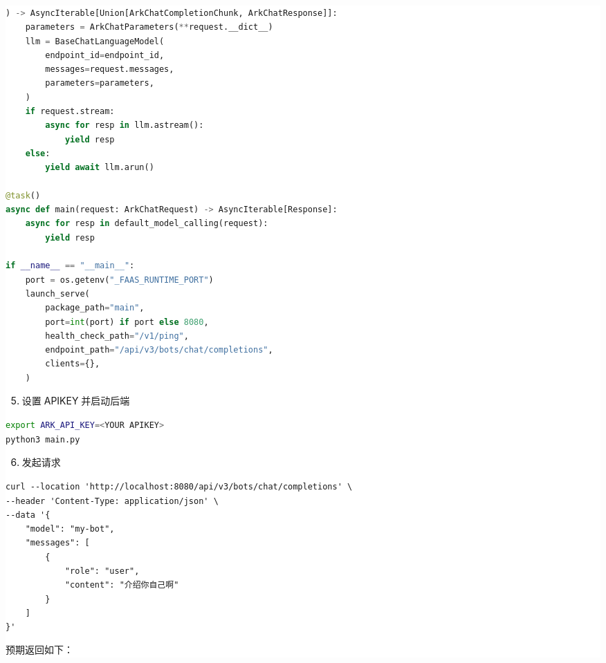 ```python
) -> AsyncIterable[Union[ArkChatCompletionChunk, ArkChatResponse]]:
    parameters = ArkChatParameters(**request.__dict__)
    llm = BaseChatLanguageModel(
        endpoint_id=endpoint_id,
        messages=request.messages,
        parameters=parameters,
    )
    if request.stream:
        async for resp in llm.astream():
            yield resp
    else:
        yield await llm.arun()

@task()
async def main(request: ArkChatRequest) -> AsyncIterable[Response]:
    async for resp in default_model_calling(request):
        yield resp

if __name__ == "__main__":
    port = os.getenv("_FAAS_RUNTIME_PORT")
    launch_serve(
        package_path="main",
        port=int(port) if port else 8080,
        health_check_path="/v1/ping",
        endpoint_path="/api/v3/bots/chat/completions",
        clients={},
    )

```

5. 设置 APIKEY 并启动后端

```bash
export ARK_API_KEY=<YOUR APIKEY>
python3 main.py
```

6. 发起请求

```shell
curl --location 'http://localhost:8080/api/v3/bots/chat/completions' \
--header 'Content-Type: application/json' \
--data '{
    "model": "my-bot",
    "messages": [
        {
            "role": "user",
            "content": "介绍你自己啊"
        }
    ]
}'
```

预期返回如下：
